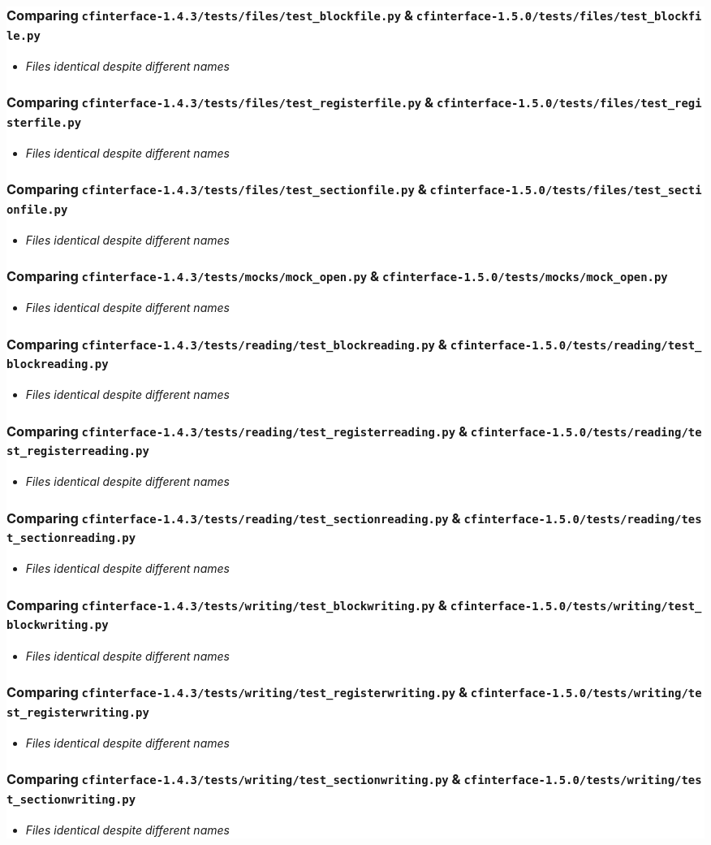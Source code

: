 ### Comparing `cfinterface-1.4.3/tests/files/test_blockfile.py` & `cfinterface-1.5.0/tests/files/test_blockfile.py`

 * *Files identical despite different names*

### Comparing `cfinterface-1.4.3/tests/files/test_registerfile.py` & `cfinterface-1.5.0/tests/files/test_registerfile.py`

 * *Files identical despite different names*

### Comparing `cfinterface-1.4.3/tests/files/test_sectionfile.py` & `cfinterface-1.5.0/tests/files/test_sectionfile.py`

 * *Files identical despite different names*

### Comparing `cfinterface-1.4.3/tests/mocks/mock_open.py` & `cfinterface-1.5.0/tests/mocks/mock_open.py`

 * *Files identical despite different names*

### Comparing `cfinterface-1.4.3/tests/reading/test_blockreading.py` & `cfinterface-1.5.0/tests/reading/test_blockreading.py`

 * *Files identical despite different names*

### Comparing `cfinterface-1.4.3/tests/reading/test_registerreading.py` & `cfinterface-1.5.0/tests/reading/test_registerreading.py`

 * *Files identical despite different names*

### Comparing `cfinterface-1.4.3/tests/reading/test_sectionreading.py` & `cfinterface-1.5.0/tests/reading/test_sectionreading.py`

 * *Files identical despite different names*

### Comparing `cfinterface-1.4.3/tests/writing/test_blockwriting.py` & `cfinterface-1.5.0/tests/writing/test_blockwriting.py`

 * *Files identical despite different names*

### Comparing `cfinterface-1.4.3/tests/writing/test_registerwriting.py` & `cfinterface-1.5.0/tests/writing/test_registerwriting.py`

 * *Files identical despite different names*

### Comparing `cfinterface-1.4.3/tests/writing/test_sectionwriting.py` & `cfinterface-1.5.0/tests/writing/test_sectionwriting.py`

 * *Files identical despite different names*

